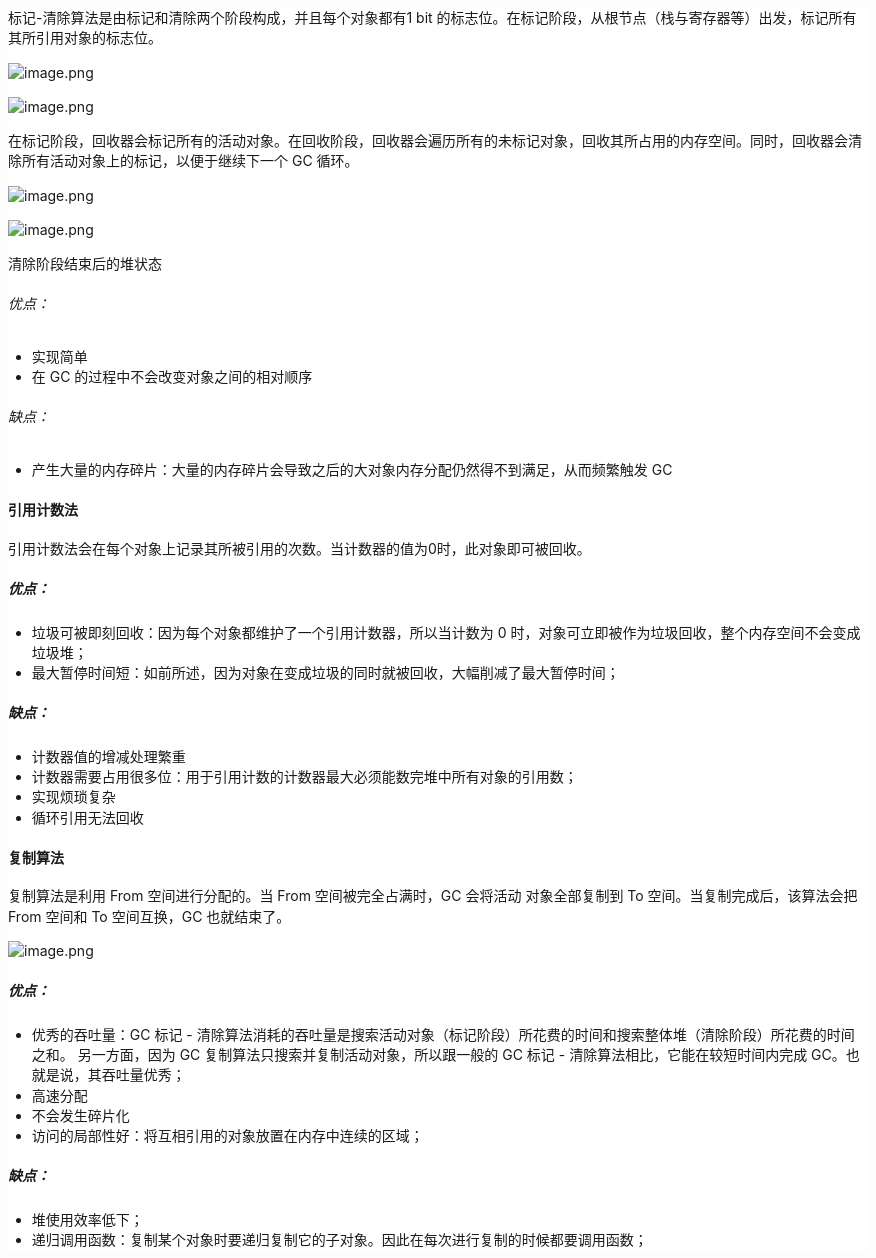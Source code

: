 标记-清除算法是由标记和清除两个阶段构成，并且每个对象都有1 bit 的标志位。在标记阶段，从根节点（栈与寄存器等）出发，标记所有其所引用对象的标志位。

![image.png](https://tech-proxy.bytedance.net/tos/images/1634436140399_a07715b07cd3bc0836c815d6588cb8cd.png)

![image.png](https://tech-proxy.bytedance.net/tos/images/1634436452418_1d3e15c90d7caa3da7de04681d1c2187.png)

在标记阶段，回收器会标记所有的活动对象。在回收阶段，回收器会遍历所有的未标记对象，回收其所占用的内存空间。同时，回收器会清除所有活动对象上的标记，以便于继续下一个 GC 循环。

![image.png](https://tech-proxy.bytedance.net/tos/images/1634436479582_553c07d331cd9dd4448c5a427c4bc5b2.png)

![image.png](https://tech-proxy.bytedance.net/tos/images/1634440907863_8b768cacab8ee2159e538ab49c5a5af9.png)

清除阶段结束后的堆状态

###### 优点：

- 实现简单
- 在 GC 的过程中不会改变对象之间的相对顺序

###### 缺点：

- 产生大量的内存碎片：大量的内存碎片会导致之后的大对象内存分配仍然得不到满足，从而频繁触发 GC

#### 引用计数法

引用计数法会在每个对象上记录其所被引用的次数。当计数器的值为0时，此对象即可被回收。

##### 优点：

- 垃圾可被即刻回收：因为每个对象都维护了一个引用计数器，所以当计数为 0 时，对象可立即被作为垃圾回收，整个内存空间不会变成垃圾堆；
- 最大暂停时间短：如前所述，因为对象在变成垃圾的同时就被回收，大幅削减了最大暂停时间；

##### 缺点：

- 计数器值的增减处理繁重
- 计数器需要占用很多位：用于引用计数的计数器最大必须能数完堆中所有对象的引用数；
- 实现烦琐复杂
- 循环引用无法回收

#### 复制算法

复制算法是利用 From 空间进行分配的。当 From 空间被完全占满时，GC 会将活动 对象全部复制到 To 空间。当复制完成后，该算法会把 From 空间和 To 空间互换，GC 也就结束了。

![image.png](https://tech-proxy.bytedance.net/tos/images/1634439270867_8f37d82c4923bbf38f42e6d394112b9b.png)

##### 优点：

- 优秀的吞吐量：GC 标记 - 清除算法消耗的吞吐量是搜索活动对象（标记阶段）所花费的时间和搜索整体堆（清除阶段）所花费的时间之和。 另一方面，因为 GC 复制算法只搜索并复制活动对象，所以跟一般的 GC 标记 - 清除算法相比，它能在较短时间内完成 GC。也就是说，其吞吐量优秀；
- 高速分配
- 不会发生碎片化
- 访问的局部性好：将互相引用的对象放置在内存中连续的区域；

##### 缺点：

- 堆使用效率低下；
- 递归调用函数：复制某个对象时要递归复制它的子对象。因此在每次进行复制的时候都要调用函数；
